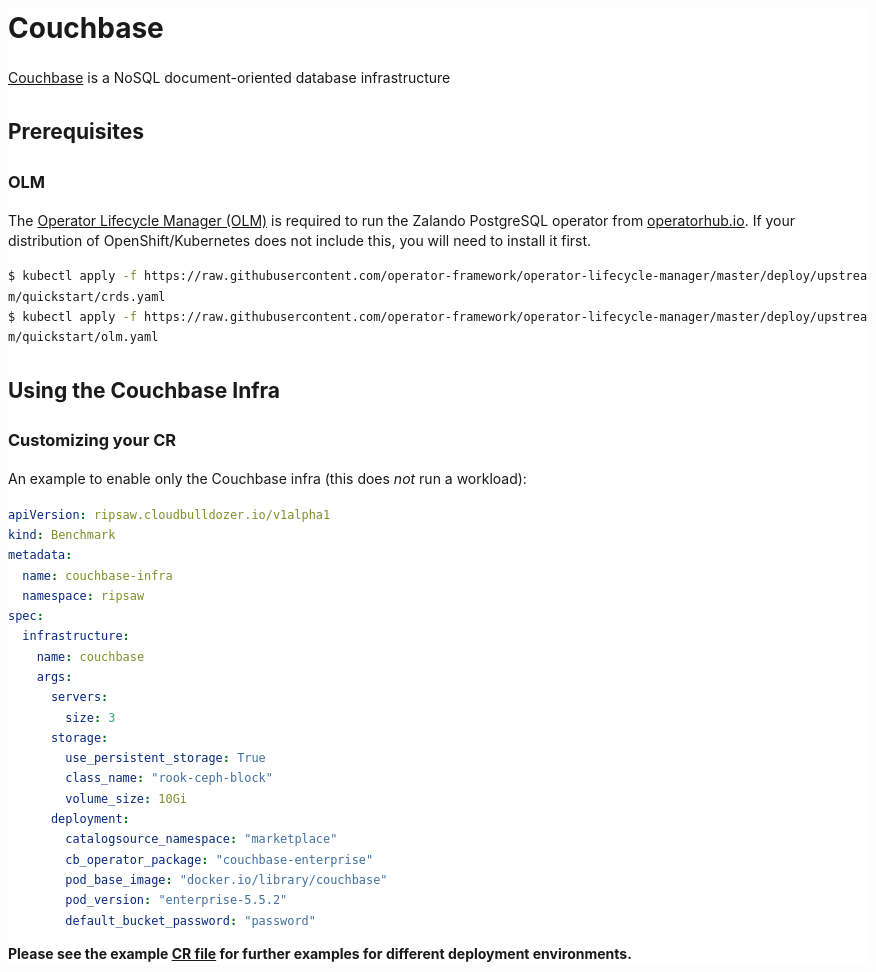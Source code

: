 # Couchbase

[Couchbase](https://couchbase.com) is a NoSQL document-oriented database infrastructure

## Prerequisites
### OLM
The [Operator Lifecycle Manager (OLM)](https://github.com/operator-framework/operator-lifecycle-manager/blob/master/Documentation/install/install.md) is required to run the Zalando PostgreSQL operator from [operatorhub.io](https://operatorhub.io). If your distribution of OpenShift/Kubernetes does not include this, you will need to install it first.

```bash
$ kubectl apply -f https://raw.githubusercontent.com/operator-framework/operator-lifecycle-manager/master/deploy/upstream/quickstart/crds.yaml
$ kubectl apply -f https://raw.githubusercontent.com/operator-framework/operator-lifecycle-manager/master/deploy/upstream/quickstart/olm.yaml
```

## Using the Couchbase Infra

### Customizing your CR

An example to enable only the Couchbase infra (this does _not_ run a workload):

```yaml
apiVersion: ripsaw.cloudbulldozer.io/v1alpha1
kind: Benchmark
metadata:
  name: couchbase-infra
  namespace: ripsaw
spec:
  infrastructure:
    name: couchbase
    args:
      servers:
        size: 3
      storage:
        use_persistent_storage: True
        class_name: "rook-ceph-block"
        volume_size: 10Gi
      deployment:
        catalogsource_namespace: "marketplace"
        cb_operator_package: "couchbase-enterprise"
        pod_base_image: "docker.io/library/couchbase"
        pod_version: "enterprise-5.5.2"
        default_bucket_password: "password"
```

**Please see the example [CR file](../resources/crds/ripsaw_v1alpha1_cb_cr.yaml) for further examples for different deployment environments.**
